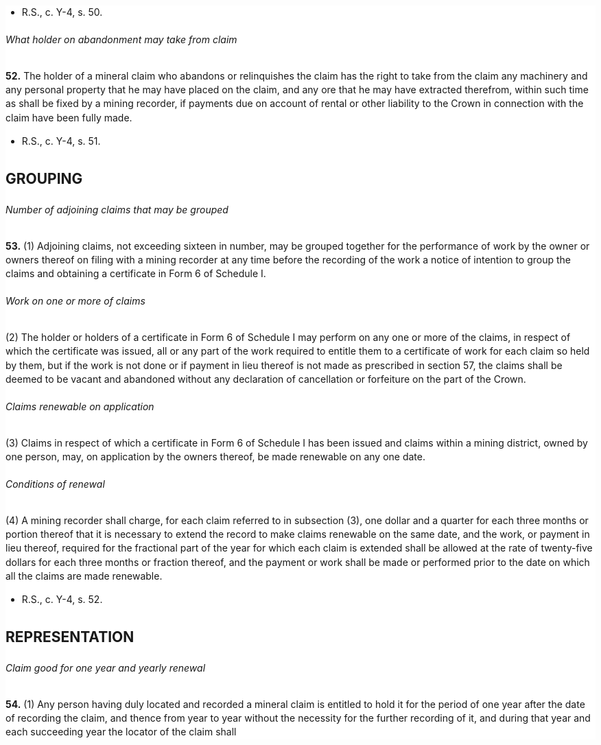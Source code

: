   * R.S., c. Y-4, s. 50.

###### What holder on abandonment may take from claim

**52.** The holder of a mineral claim who abandons or relinquishes the claim has the right to take from the claim any machinery and any personal property that he may have placed on the claim, and any ore that he may have extracted therefrom, within such time as shall be fixed by a mining recorder, if payments due on account of rental or other liability to the Crown in connection with the claim have been fully made.

  * R.S., c. Y-4, s. 51.

## GROUPING

###### Number of adjoining claims that may be grouped

**53.** (1) Adjoining claims, not exceeding sixteen in number, may be grouped together for the performance of work by the owner or owners thereof on filing with a mining recorder at any time before the recording of the work a notice of intention to group the claims and obtaining a certificate in Form 6 of Schedule I.

###### Work on one or more of claims

(2) The holder or holders of a certificate in Form 6 of Schedule I may perform on any one or more of the claims, in respect of which the certificate was issued, all or any part of the work required to entitle them to a certificate of work for each claim so held by them, but if the work is not done or if payment in lieu thereof is not made as prescribed in section 57, the claims shall be deemed to be vacant and abandoned without any declaration of cancellation or forfeiture on the part of the Crown.

###### Claims renewable on application

(3) Claims in respect of which a certificate in Form 6 of Schedule I has been issued and claims within a mining district, owned by one person, may, on application by the owners thereof, be made renewable on any one date.

###### Conditions of renewal

(4) A mining recorder shall charge, for each claim referred to in subsection (3), one dollar and a quarter for each three months or portion thereof that it is necessary to extend the record to make claims renewable on the same date, and the work, or payment in lieu thereof, required for the fractional part of the year for which each claim is extended shall be allowed at the rate of twenty-five dollars for each three months or fraction thereof, and the payment or work shall be made or performed prior to the date on which all the claims are made renewable.

  * R.S., c. Y-4, s. 52.

## REPRESENTATION

###### Claim good for one year and yearly renewal

**54.** (1) Any person having duly located and recorded a mineral claim is entitled to hold it for the period of one year after the date of recording the claim, and thence from year to year without the necessity for the further recording of it, and during that year and each succeeding year the locator of the claim shall
